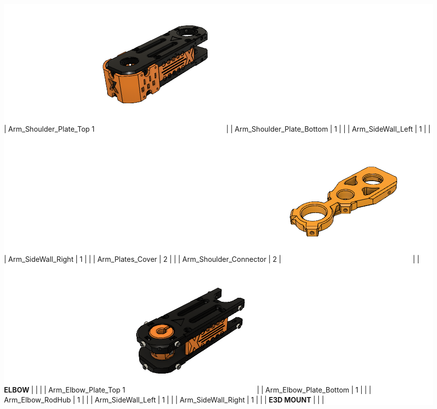 | Arm_Shoulder_Plate_Top       <td> 1<td rowspan=5> ![arm](images/parts/Arm_Shoulder.png)                    |
| Arm_Shoulder_Plate_Bottom    | 1     |                                                                     |
| Arm_SideWall_Left            | 1     |                                                                     |
| Arm_SideWall_Right           | 1     |                                                                     |
| Arm_Plates_Cover             | 2     |                                                                     |
| Arm_Shoulder_Connector       | 2     | ![connector](images/parts/Arm_Shoulder_Connector.png)               |
| **ELBOW**                    |       |                                                                     |
| Arm_Elbow_Plate_Top          <td> 1<td rowspan=5> ![arm](images/parts/Arm_Elbow.png)                       |
| Arm_Elbow_Plate_Bottom       | 1     |                                                                     |
| Arm_Elbow_RodHub             | 1     |                                                                     |
| Arm_SideWall_Left            | 1     |                                                                     |
| Arm_SideWall_Right           | 1     |                                                                     |
| **E3D MOUNT**                |       |                                                                     |